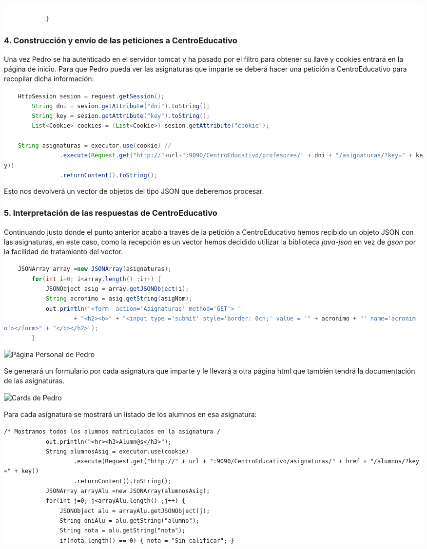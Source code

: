 ```java

			}       	
```

### 4. Construcción y envío de las peticiones a CentroEducativo

Una vez Pedro se ha autenticado en el servidor tomcat y ha pasado por el filtro para obtener su llave y cookies entrará en la página de inicio. Para que Pedro pueda ver las asignaturas que imparte se deberá hacer una petición a CentroEducativo para recopilar dicha información: 

```java
	HttpSession sesion = request.getSession();
		String dni = sesion.getAttribute("dni").toString();
		String key = sesion.getAttribute("key").toString();
		List<Cookie> cookies = (List<Cookie>) sesion.getAttribute("cookie");

	String asignaturas = executor.use(cookie) //
				.execute(Request.get("http://"+url+":9090/CentroEducativo/profesores/" + dni + "/asignaturas/?key=" + key))
				.returnContent().toString();
```

Esto nos devolverá un vector de objetos del tipo JSON que deberemos procesar.

### 5. Interpretación de las respuestas de CentroEducativo

Continuando justo donde el punto anterior acabó a través de la petición a CentroEducativo hemos recibido un objeto JSON con las asignaturas, en este caso, como la recepción es un vector hemos decidido utilizar la biblioteca *java-json* en vez de *gson* por la facilidad de tratamiento del vector.

```java
	JSONArray array =new JSONArray(asignaturas);
		for(int i=0; i<array.length() ;i++) {
			JSONObject asig = array.getJSONObject(i);
			String acronimo = asig.getString(asigNom);
			out.println("<form  action='Asignaturas' method='GET'> "
					+ "<h2><b>" + "<input type ='submit' style='border: 0ch;' value = '" + acronimo + "' name='acronimo'></form>" + "</b></h2>");
		}
```

![Página Personal de Pedro](http://personales.alumno.upv.es/jorcacon/data/asignaturas.png)

Se generará un formulario por cada asignatura que imparte y le llevará a otra página html que también tendrá la documentación de las asignaturas.

![Cards de Pedro](http://personales.alumno.upv.es/jorcacon/data/tarjetas.png)

Para cada asignatura se mostrará un listado de los alumnos en esa asignatura:

	/* Mostramos todos los alumnos matriculados en la asignatura /
                out.println("<hr><h3>Alumn@s</h3>");
                String alumnosAsig = executor.use(cookie)
                        .execute(Request.get("http://" + url + ":9090/CentroEducativo/asignaturas/" + href + "/alumnos/?key=" + key))
                        .returnContent().toString();
                JSONArray arrayAlu =new JSONArray(alumnosAsig);
                for(int j=0; j<arrayAlu.length() ;j++) {
                    JSONObject alu = arrayAlu.getJSONObject(j);
                    String dniAlu = alu.getString("alumno");
                    String nota = alu.getString("nota");
                    if(nota.length() == 0) { nota = "Sin calificar"; }
